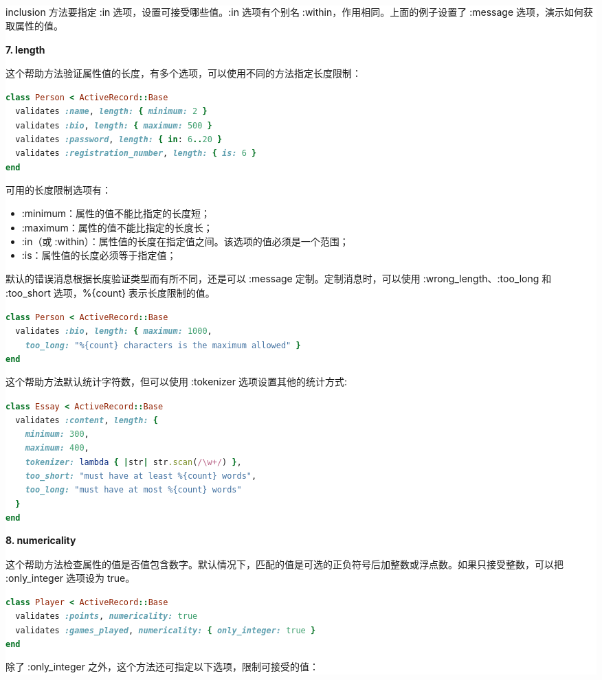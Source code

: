 inclusion 方法要指定 :in 选项，设置可接受哪些值。:in 选项有个别名 :within，作用相同。上面的例子设置了 :message 选项，演示如何获取属性的值。

**7. length**

这个帮助方法验证属性值的长度，有多个选项，可以使用不同的方法指定长度限制：

``` ruby
class Person < ActiveRecord::Base
  validates :name, length: { minimum: 2 }
  validates :bio, length: { maximum: 500 }
  validates :password, length: { in: 6..20 }
  validates :registration_number, length: { is: 6 }
end
```

可用的长度限制选项有：

* :minimum：属性的值不能比指定的长度短；
* :maximum：属性的值不能比指定的长度长；
* :in（或 :within）：属性值的长度在指定值之间。该选项的值必须是一个范围；
* :is：属性值的长度必须等于指定值；

默认的错误消息根据长度验证类型而有所不同，还是可以 :message 定制。定制消息时，可以使用 :wrong\_length、:too\_long 和 :too\_short 选项，%{count} 表示长度限制的值。

``` ruby
class Person < ActiveRecord::Base
  validates :bio, length: { maximum: 1000,
    too_long: "%{count} characters is the maximum allowed" }
end
```

这个帮助方法默认统计字符数，但可以使用 :tokenizer 选项设置其他的统计方式:

``` ruby
class Essay < ActiveRecord::Base
  validates :content, length: {
    minimum: 300,
    maximum: 400,
    tokenizer: lambda { |str| str.scan(/\w+/) },
    too_short: "must have at least %{count} words",
    too_long: "must have at most %{count} words"
  }
end
```

**8. numericality**

这个帮助方法检查属性的值是否值包含数字。默认情况下，匹配的值是可选的正负符号后加整数或浮点数。如果只接受整数，可以把 :only_integer 选项设为 true。

``` ruby
class Player < ActiveRecord::Base
  validates :points, numericality: true
  validates :games_played, numericality: { only_integer: true }
end
```

除了 :only_integer 之外，这个方法还可指定以下选项，限制可接受的值：

